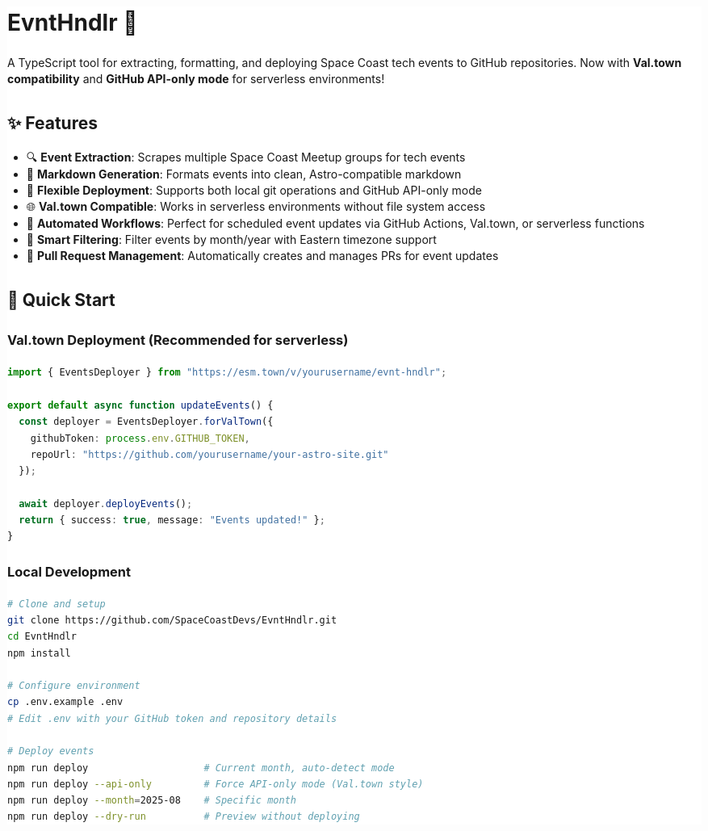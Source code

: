# EvntHndlr 🚀

A TypeScript tool for extracting, formatting, and deploying Space Coast tech events to GitHub repositories. Now with **Val.town compatibility** and **GitHub API-only mode** for serverless environments!

## ✨ Features

- 🔍 **Event Extraction**: Scrapes multiple Space Coast Meetup groups for tech events
- 📝 **Markdown Generation**: Formats events into clean, Astro-compatible markdown
- 🔄 **Flexible Deployment**: Supports both local git operations and GitHub API-only mode
- 🌐 **Val.town Compatible**: Works in serverless environments without file system access
- 🤖 **Automated Workflows**: Perfect for scheduled event updates via GitHub Actions, Val.town, or serverless functions
- 📅 **Smart Filtering**: Filter events by month/year with Eastern timezone support
- 🔀 **Pull Request Management**: Automatically creates and manages PRs for event updates

## 🚀 Quick Start

### Val.town Deployment (Recommended for serverless)

```typescript
import { EventsDeployer } from "https://esm.town/v/yourusername/evnt-hndlr";

export default async function updateEvents() {
  const deployer = EventsDeployer.forValTown({
    githubToken: process.env.GITHUB_TOKEN,
    repoUrl: "https://github.com/yourusername/your-astro-site.git"
  });

  await deployer.deployEvents();
  return { success: true, message: "Events updated!" };
}
```

### Local Development

```bash
# Clone and setup
git clone https://github.com/SpaceCoastDevs/EvntHndlr.git
cd EvntHndlr
npm install

# Configure environment
cp .env.example .env
# Edit .env with your GitHub token and repository details

# Deploy events
npm run deploy                    # Current month, auto-detect mode
npm run deploy --api-only         # Force API-only mode (Val.town style)
npm run deploy --month=2025-08    # Specific month
npm run deploy --dry-run          # Preview without deploying
```
